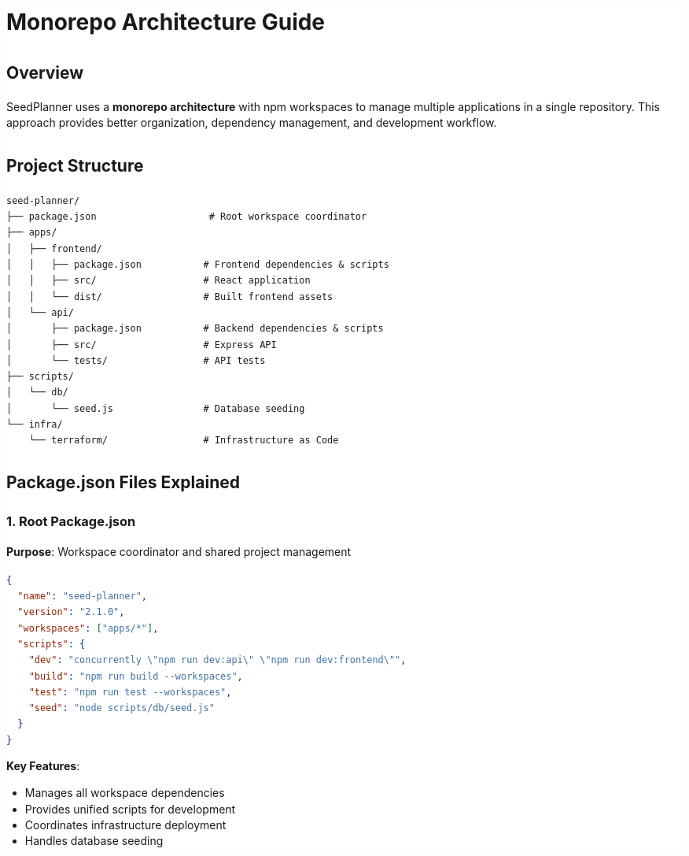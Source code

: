 # Monorepo Architecture Guide

## Overview

SeedPlanner uses a **monorepo architecture** with npm workspaces to manage multiple applications in a single repository. This approach provides better organization, dependency management, and development workflow.

## Project Structure

```
seed-planner/
├── package.json                    # Root workspace coordinator
├── apps/
│   ├── frontend/
│   │   ├── package.json           # Frontend dependencies & scripts
│   │   ├── src/                   # React application
│   │   └── dist/                  # Built frontend assets
│   └── api/
│       ├── package.json           # Backend dependencies & scripts
│       ├── src/                   # Express API
│       └── tests/                 # API tests
├── scripts/
│   └── db/
│       └── seed.js                # Database seeding
└── infra/
    └── terraform/                 # Infrastructure as Code
```

## Package.json Files Explained

### 1. Root Package.json
**Purpose**: Workspace coordinator and shared project management

```json
{
  "name": "seed-planner",
  "version": "2.1.0",
  "workspaces": ["apps/*"],
  "scripts": {
    "dev": "concurrently \"npm run dev:api\" \"npm run dev:frontend\"",
    "build": "npm run build --workspaces",
    "test": "npm run test --workspaces",
    "seed": "node scripts/db/seed.js"
  }
}
```

**Key Features**:
- Manages all workspace dependencies
- Provides unified scripts for development
- Coordinates infrastructure deployment
- Handles database seeding
